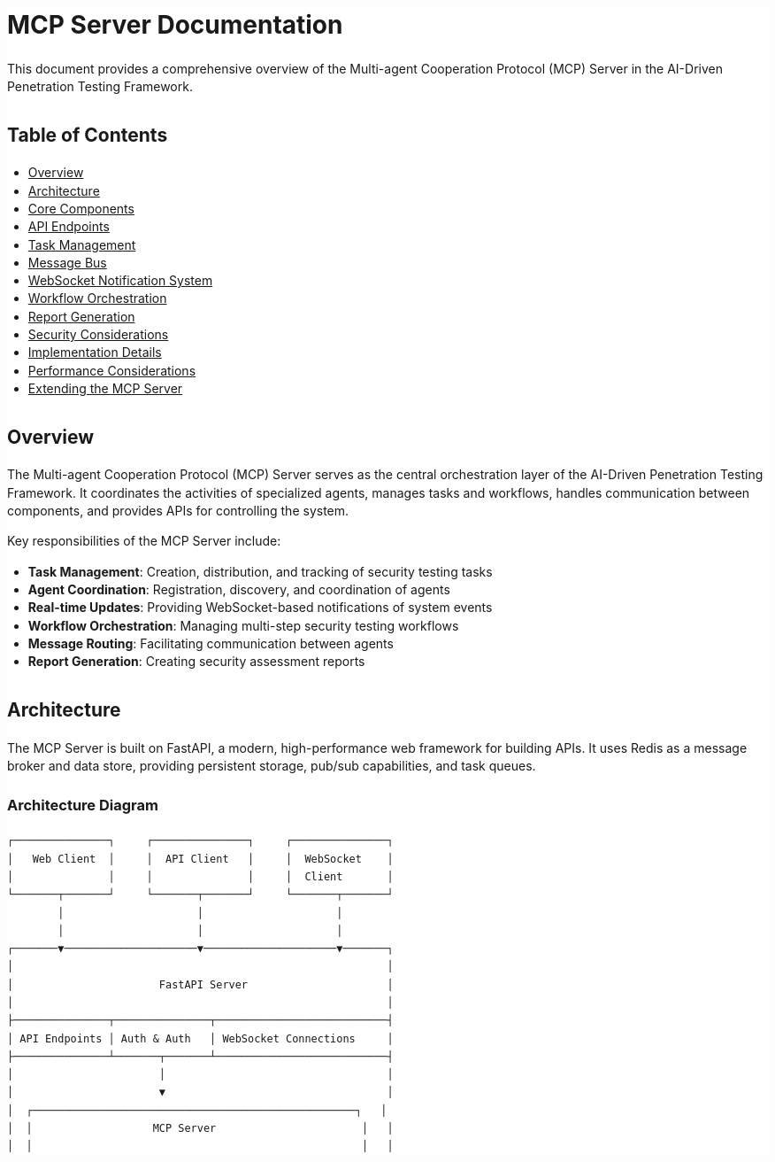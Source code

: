# MCP Server Documentation

This document provides a comprehensive overview of the Multi-agent Cooperation Protocol (MCP) Server in the AI-Driven Penetration Testing Framework.

## Table of Contents
- [Overview](#overview)
- [Architecture](#architecture)
- [Core Components](#core-components)
- [API Endpoints](#api-endpoints)
- [Task Management](#task-management)
- [Message Bus](#message-bus)
- [WebSocket Notification System](#websocket-notification-system)
- [Workflow Orchestration](#workflow-orchestration)
- [Report Generation](#report-generation)
- [Security Considerations](#security-considerations)
- [Implementation Details](#implementation-details)
- [Performance Considerations](#performance-considerations)
- [Extending the MCP Server](#extending-the-mcp-server)

## Overview

The Multi-agent Cooperation Protocol (MCP) Server serves as the central orchestration layer of the AI-Driven Penetration Testing Framework. It coordinates the activities of specialized agents, manages tasks and workflows, handles communication between components, and provides APIs for controlling the system.

Key responsibilities of the MCP Server include:
- **Task Management**: Creation, distribution, and tracking of security testing tasks
- **Agent Coordination**: Registration, discovery, and coordination of agents
- **Real-time Updates**: Providing WebSocket-based notifications of system events
- **Workflow Orchestration**: Managing multi-step security testing workflows
- **Message Routing**: Facilitating communication between agents
- **Report Generation**: Creating security assessment reports

## Architecture

The MCP Server is built on FastAPI, a modern, high-performance web framework for building APIs. It uses Redis as a message broker and data store, providing persistent storage, pub/sub capabilities, and task queues.

### Architecture Diagram

```
┌───────────────┐     ┌───────────────┐     ┌───────────────┐
│   Web Client  │     │  API Client   │     │  WebSocket    │
│               │     │               │     │  Client       │
└───────┬───────┘     └───────┬───────┘     └───────┬───────┘
        │                     │                     │
        │                     │                     │
┌───────▼─────────────────────▼─────────────────────▼───────┐
│                                                           │
│                       FastAPI Server                      │
│                                                           │
├───────────────┬───────────────┬───────────────────────────┤
│ API Endpoints │ Auth & Auth   │ WebSocket Connections     │
├───────────────┴───────┬───────┴───────────────────────────┤
│                       │                                   │
│                       ▼                                   │
│  ┌───────────────────────────────────────────────────┐   │
│  │                   MCP Server                       │   │
│  │                                                    │   │
```